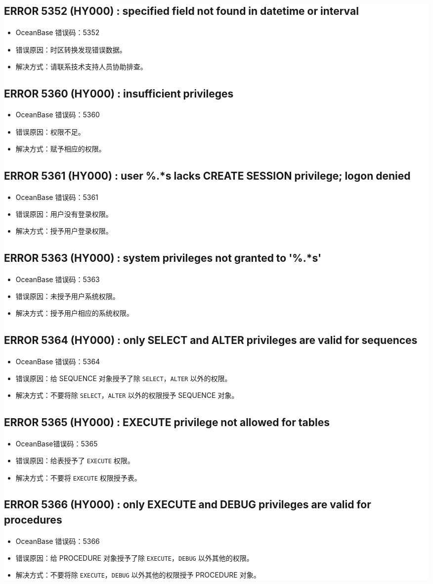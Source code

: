 ERROR 5352 (HY000) : specified field not found in datetime or interval
-------------------------------------------------------------------------------------------

* OceanBase 错误码：5352

* 错误原因：时区转换发现错误数据。

* 解决方式：请联系技术支持人员协助排查。

ERROR 5360 (HY000) : insufficient privileges
-----------------------------------------------------------------

* OceanBase 错误码：5360

* 错误原因：权限不足。

* 解决方式：赋予相应的权限。

ERROR 5361 (HY000) : user %.\*s lacks CREATE SESSION privilege; logon denied
-------------------------------------------------------------------------------------------------

* OceanBase 错误码：5361

* 错误原因：用户没有登录权限。

* 解决方式：授予用户登录权限。

ERROR 5363 (HY000) : system privileges not granted to '%.\*s'
----------------------------------------------------------------------------------

* OceanBase 错误码：5363

* 错误原因：未授予用户系统权限。

* 解决方式：授予用户相应的系统权限。

ERROR 5364 (HY000) : only SELECT and ALTER privileges are valid for sequences
--------------------------------------------------------------------------------------------------

* OceanBase 错误码：5364

* 错误原因：给 SEQUENCE 对象授予了除 `SELECT`，`ALTER` 以外的权限。

* 解决方式：不要将除 `SELECT`，`ALTER` 以外的权限授予 SEQUENCE 对象。

ERROR 5365 (HY000) : EXECUTE privilege not allowed for tables
----------------------------------------------------------------------------------

* OceanBase错误码：5365

* 错误原因：给表授予了 `EXECUTE` 权限。

* 解决方式：不要将 `EXECUTE` 权限授予表。

ERROR 5366 (HY000) : only EXECUTE and DEBUG privileges are valid for procedures
----------------------------------------------------------------------------------------------------

* OceanBase 错误码：5366

* 错误原因：给 PROCEDURE 对象授予了除 `EXECUTE`，`DEBUG` 以外其他的权限。

* 解决方式：不要将除 `EXECUTE`，`DEBUG` 以外其他的权限授予 PROCEDURE 对象。
